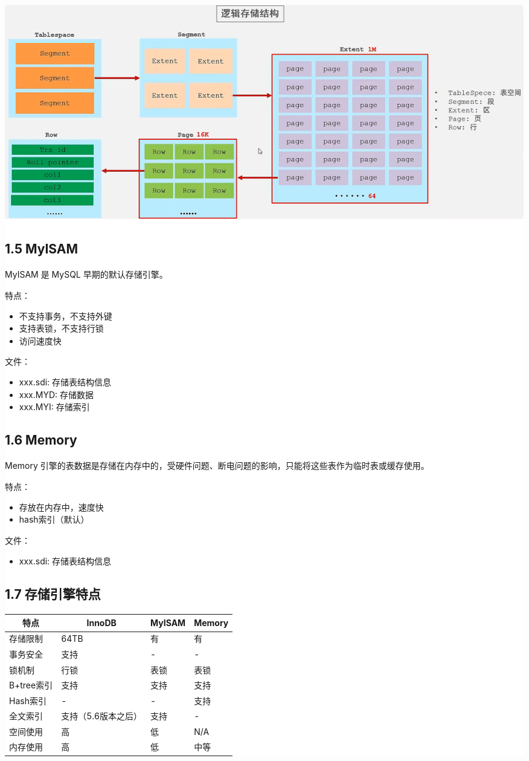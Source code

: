![InnoDB逻辑存储结构](..\图片\4-01【MySQL】\11.png)

## 1.5 MyISAM

MyISAM 是 MySQL 早期的默认存储引擎。

特点：

- 不支持事务，不支持外键
- 支持表锁，不支持行锁
- 访问速度快

文件：

- xxx.sdi: 存储表结构信息
- xxx.MYD: 存储数据
- xxx.MYI: 存储索引

## 1.6 Memory

Memory 引擎的表数据是存储在内存中的，受硬件问题、断电问题的影响，只能将这些表作为临时表或缓存使用。

特点：

- 存放在内存中，速度快
- hash索引（默认）

文件：

- xxx.sdi: 存储表结构信息

## 1.7 存储引擎特点

| 特点         | InnoDB              | MyISAM | Memory |
| ------------ | ------------------- | ------ | ------ |
| 存储限制     | 64TB                | 有     | 有     |
| 事务安全     | 支持                | -      | -      |
| 锁机制       | 行锁                | 表锁   | 表锁   |
| B+tree索引   | 支持                | 支持   | 支持   |
| Hash索引     | -                   | -      | 支持   |
| 全文索引     | 支持（5.6版本之后） | 支持   | -      |
| 空间使用     | 高                  | 低     | N/A    |
| 内存使用     | 高                  | 低     | 中等   |